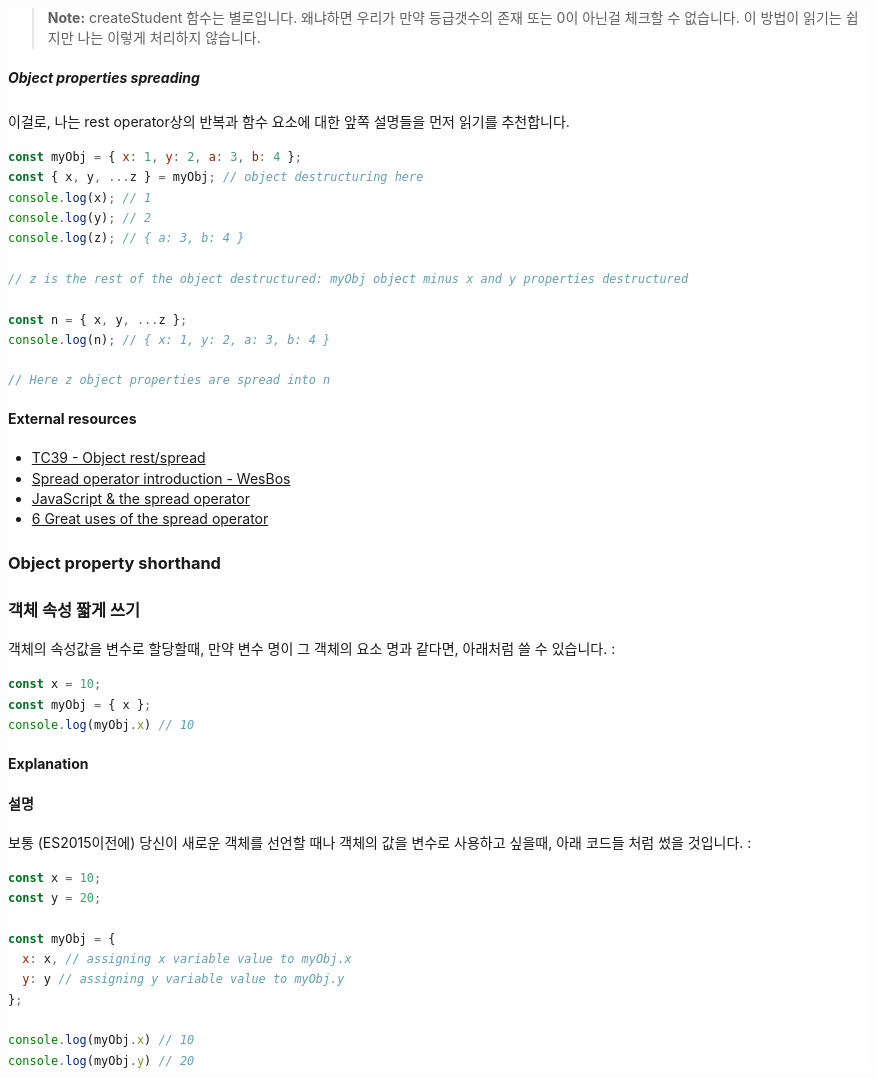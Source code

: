 > **Note:** createStudent 함수는 별로입니다. 왜냐하면 우리가 만약 등급갯수의 존재 또는 0이 아닌걸 체크할 수 없습니다. 이 방법이 읽기는 쉽지만 나는 이렇게 처리하지 않습니다.

##### Object properties spreading

이걸로, 나는 rest operator상의 반복과 함수 요소에 대한 앞쪽 설명들을 먼저 읽기를 추천합니다.

```js
const myObj = { x: 1, y: 2, a: 3, b: 4 };
const { x, y, ...z } = myObj; // object destructuring here
console.log(x); // 1
console.log(y); // 2
console.log(z); // { a: 3, b: 4 }

// z is the rest of the object destructured: myObj object minus x and y properties destructured

const n = { x, y, ...z };
console.log(n); // { x: 1, y: 2, a: 3, b: 4 }

// Here z object properties are spread into n
```

#### External resources

- [TC39 - Object rest/spread](https://github.com/tc39/proposal-object-rest-spread)
- [Spread operator introduction - WesBos](https://github.com/wesbos/es6-articles/blob/master/28%20-%20Spread%20Operator%20Introduction.md)
- [JavaScript & the spread operator](https://codeburst.io/javascript-the-spread-operator-a867a71668ca)
- [6 Great uses of the spread operator](https://davidwalsh.name/spread-operator)

### Object property shorthand 
### 객체 속성 짧게 쓰기

객체의 속성값을 변수로 할당할때, 만약 변수 명이 그 객체의 요소 명과 같다면, 아래처럼 쓸 수 있습니다. : 
```js
const x = 10;
const myObj = { x };
console.log(myObj.x) // 10
```

#### Explanation 
#### 설명

보통 (ES2015이전에) 당신이 새로운 객체를 선언할 때나 객체의 값을 변수로 사용하고 싶을때, 아래 코드들 처럼 썼을 것입니다. : 
```js
const x = 10;
const y = 20;

const myObj = {
  x: x, // assigning x variable value to myObj.x
  y: y // assigning y variable value to myObj.y
};

console.log(myObj.x) // 10
console.log(myObj.y) // 20
```
